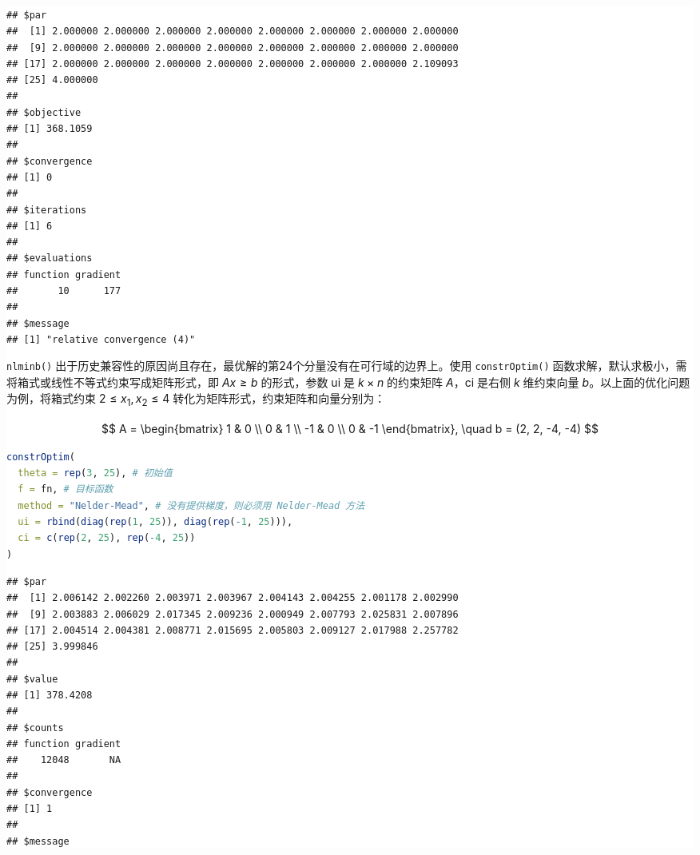 ```
## $par
##  [1] 2.000000 2.000000 2.000000 2.000000 2.000000 2.000000 2.000000 2.000000
##  [9] 2.000000 2.000000 2.000000 2.000000 2.000000 2.000000 2.000000 2.000000
## [17] 2.000000 2.000000 2.000000 2.000000 2.000000 2.000000 2.000000 2.109093
## [25] 4.000000
## 
## $objective
## [1] 368.1059
## 
## $convergence
## [1] 0
## 
## $iterations
## [1] 6
## 
## $evaluations
## function gradient 
##       10      177 
## 
## $message
## [1] "relative convergence (4)"
```

`nlminb()` 出于历史兼容性的原因尚且存在，最优解的第24个分量没有在可行域的边界上。使用 `constrOptim()` 函数求解，默认求极小，需将箱式或线性不等式约束写成矩阵形式，即 $Ax \geq b$ 的形式，参数 ui 是 $k \times n$ 的约束矩阵 $A$，ci 是右侧 $k$ 维约束向量 $b$。以上面的优化问题为例，将箱式约束 $2 \leq x_1,x_2 \leq 4$ 转化为矩阵形式，约束矩阵和向量分别为：

$$
A = \begin{bmatrix}
1  & 0  \\
0  & 1 \\
-1 & 0 \\
0  & -1
\end{bmatrix}, \quad
b = (2, 2, -4, -4)
$$


```r
constrOptim(
  theta = rep(3, 25), # 初始值
  f = fn, # 目标函数
  method = "Nelder-Mead", # 没有提供梯度，则必须用 Nelder-Mead 方法
  ui = rbind(diag(rep(1, 25)), diag(rep(-1, 25))),
  ci = c(rep(2, 25), rep(-4, 25))
)
```

```
## $par
##  [1] 2.006142 2.002260 2.003971 2.003967 2.004143 2.004255 2.001178 2.002990
##  [9] 2.003883 2.006029 2.017345 2.009236 2.000949 2.007793 2.025831 2.007896
## [17] 2.004514 2.004381 2.008771 2.015695 2.005803 2.009127 2.017988 2.257782
## [25] 3.999846
## 
## $value
## [1] 378.4208
## 
## $counts
## function gradient 
##    12048       NA 
## 
## $convergence
## [1] 1
## 
## $message
```

[^intro-quadprog]: https://rwalk.xyz/solving-quadratic-progams-with-rs-quadprog-package/